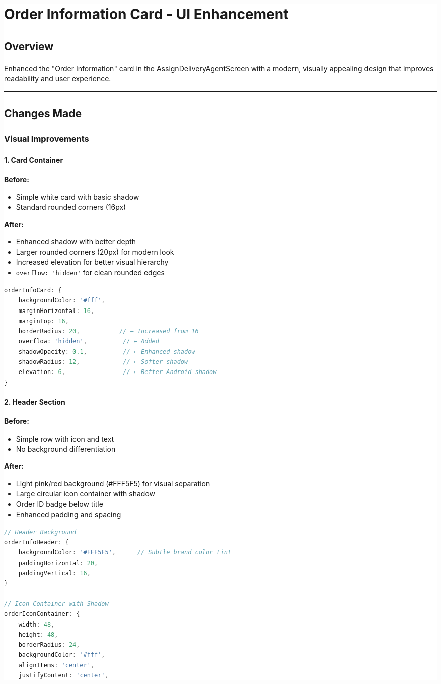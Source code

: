 # Order Information Card - UI Enhancement

## Overview
Enhanced the "Order Information" card in the AssignDeliveryAgentScreen with a modern, visually appealing design that improves readability and user experience.

---

## Changes Made

### Visual Improvements

#### 1. **Card Container**
**Before:**
- Simple white card with basic shadow
- Standard rounded corners (16px)

**After:**
- Enhanced shadow with better depth
- Larger rounded corners (20px) for modern look
- Increased elevation for better visual hierarchy
- `overflow: 'hidden'` for clean rounded edges

```typescript
orderInfoCard: {
    backgroundColor: '#fff',
    marginHorizontal: 16,
    marginTop: 16,
    borderRadius: 20,           // ← Increased from 16
    overflow: 'hidden',          // ← Added
    shadowOpacity: 0.1,          // ← Enhanced shadow
    shadowRadius: 12,            // ← Softer shadow
    elevation: 6,                // ← Better Android shadow
}
```

#### 2. **Header Section**
**Before:**
- Simple row with icon and text
- No background differentiation

**After:**
- Light pink/red background (#FFF5F5) for visual separation
- Large circular icon container with shadow
- Order ID badge below title
- Enhanced padding and spacing

```typescript
// Header Background
orderInfoHeader: {
    backgroundColor: '#FFF5F5',      // Subtle brand color tint
    paddingHorizontal: 20,
    paddingVertical: 16,
}

// Icon Container with Shadow
orderIconContainer: {
    width: 48,
    height: 48,
    borderRadius: 24,
    backgroundColor: '#fff',
    alignItems: 'center',
    justifyContent: 'center',
```